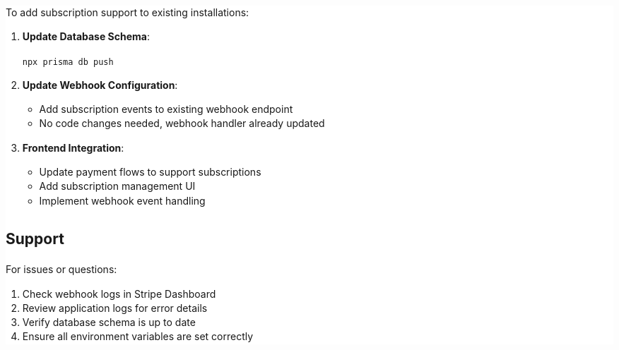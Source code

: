 To add subscription support to existing installations:

1. **Update Database Schema**:
   ```bash
   npx prisma db push
   ```

2. **Update Webhook Configuration**:
   - Add subscription events to existing webhook endpoint
   - No code changes needed, webhook handler already updated

3. **Frontend Integration**:
   - Update payment flows to support subscriptions
   - Add subscription management UI
   - Implement webhook event handling

## Support

For issues or questions:
1. Check webhook logs in Stripe Dashboard
2. Review application logs for error details
3. Verify database schema is up to date
4. Ensure all environment variables are set correctly
